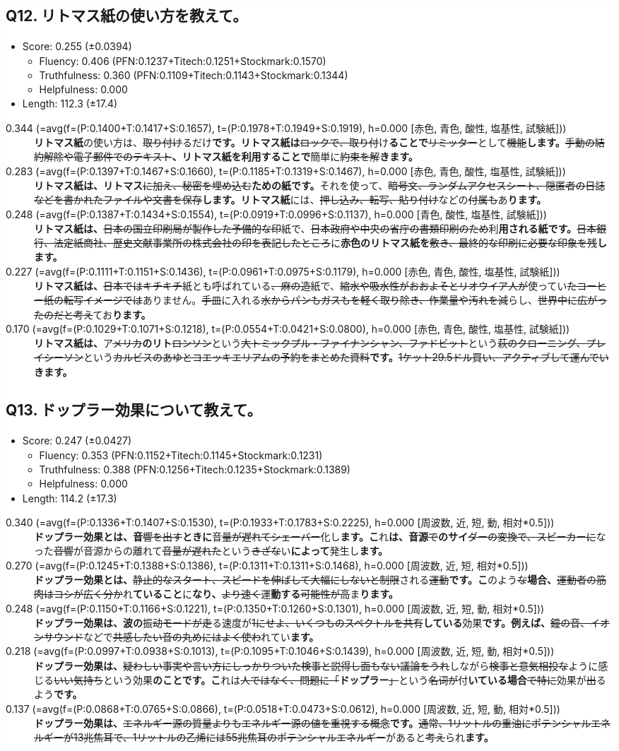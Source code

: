## <a name="Q12"></a>Q12. リトマス紙の使い方を教えて。

- Score: 0.255 (±0.0394)
  - Fluency: 0.406 (PFN:0.1237+Titech:0.1251+Stockmark:0.1570)
  - Truthfulness: 0.360 (PFN:0.1109+Titech:0.1143+Stockmark:0.1344)
  - Helpfulness: 0.000
- Length: 112.3 (±17.4)

<dl>
<dt>0.344 (=avg(f=(P:0.1400+T:0.1417+S:0.1657), t=(P:0.1978+T:0.1949+S:0.1919), h=0.000 [赤色, 青色, 酸性, 塩基性, 試験紙]))</dt>
<dd><b>リトマス紙</b>の使い方は、<s>取り付け</s>るだけ<b>です。リトマス紙は</b><s>ロックで、取り付</s>け<b>ることで</b><s>リミッター</s>として<s>機能</s><b>します。</b><s>手動の結約解除や電子郵件でのテキスト</s><b>、リトマス紙を利用することで</b>簡単に<s>約束を解</s><b>きます。</b></dd>
<dt>0.283 (=avg(f=(P:0.1397+T:0.1467+S:0.1660), t=(P:0.1185+T:0.1319+S:0.1467), h=0.000 [赤色, 青色, 酸性, 塩基性, 試験紙]))</dt>
<dd><b>リトマス紙は、リトマス</b><s>に加え、秘密を埋め込む</s><b>ための紙です。</b>それを使って、<s>暗号文、ランダムアクセスシート、隠匿者の日誌などを書かれたファイルや文書を保存</s><b>します。リトマス紙</b>には、<s>押し込み、転写、貼り付け</s>などの<s>付属も</s>あ<b>ります。</b></dd>
<dt>0.248 (=avg(f=(P:0.1387+T:0.1434+S:0.1554), t=(P:0.0919+T:0.0996+S:0.1137), h=0.000 [青色, 酸性, 塩基性, 試験紙]))</dt>
<dd><b>リトマス紙は、</b><s>日本の国立印刷局が製作した予備的な印</s>紙で、<s>日本政府や中央の省庁の書類印刷のため</s>利<b>用される紙です。</b><s>日本銀行、法定紙商社、歴史文献事業所の株式会社の印を表記したところ</s>に<b>赤色のリトマス紙を</b><s>敷き、最終的な印刷に必要な印象を残</s><b>します。</b></dd>
<dt>0.227 (=avg(f=(P:0.1111+T:0.1151+S:0.1436), t=(P:0.0961+T:0.0975+S:0.1179), h=0.000 [赤色, 青色, 酸性, 塩基性, 試験紙]))</dt>
<dd><b>リトマス紙は、</b><s>日本ではキチキチ</s>紙とも呼ばれている<s>、麻の造</s>紙で、<s>縮水や吸水性がおおよそとリオウイア人が</s>使ってい<s>たコーヒー纸の転写イメージでは</s>ありません。<s>手皿</s>に入れる<s>水からパンもガスもを軽く取り除き、作業量や汚れを減</s>らし、<s>世界中に広がったのだと考え</s>てお<b>ります。</b></dd>
<dt>0.170 (=avg(f=(P:0.1029+T:0.1071+S:0.1218), t=(P:0.0554+T:0.0421+S:0.0800), h=0.000 [赤色, 青色, 酸性, 塩基性, 試験紙]))</dt>
<dd><b>リトマス紙は、</b>ア<s>メリカ</s><b>のリト</b><s>ロンソン</s>という<s>大トミックプル・ファイナンシャン、ファドビット</s>という<s>萩のクローニング、プレイシーソン</s>という<s>カルビスのあゆとコエッキエリアムの予約をまとめた資料</s><b>です。</b><s>1ケット29&#46;5ドル買い、アクティブして運んでい</s><b>きます。</b></dd>
</dl>

## <a name="Q13"></a>Q13. ドップラー効果について教えて。

- Score: 0.247 (±0.0427)
  - Fluency: 0.353 (PFN:0.1152+Titech:0.1145+Stockmark:0.1231)
  - Truthfulness: 0.388 (PFN:0.1256+Titech:0.1235+Stockmark:0.1389)
  - Helpfulness: 0.000
- Length: 114.2 (±17.3)

<dl>
<dt>0.340 (=avg(f=(P:0.1336+T:0.1407+S:0.1530), t=(P:0.1933+T:0.1783+S:0.2225), h=0.000 [周波数, 近, 短, 動, 相対*0.5]))</dt>
<dd><b>ドップラー効果とは、音</b><s>響を出す</s><b>ときに</b>音<s>量が遅れてシェーバー</s>化し<b>ます。こ</b>れ<b>は、音源</b><s>で</s><b>のサイ</b><s>ダーの変換で、スピーカーに</s>なった<s>音響</s>が音源からの離れて<s>音量が遅れた</s>という<s>きざな</s>い<b>によって</b>発生し<b>ます。</b></dd>
<dt>0.270 (=avg(f=(P:0.1245+T:0.1388+S:0.1386), t=(P:0.1311+T:0.1311+S:0.1468), h=0.000 [周波数, 近, 短, 相対*0.5]))</dt>
<dd><b>ドップラー効果とは、</b><s>静止的なスタート、スピードを伸ばして大幅にしないと制限</s>される<s>運動</s><b>です。こ</b>のよう<s>な</s><b>場合、</b><s>運動者の筋肉はコシが広く分か</s>れ<b>ていること</b>に<b>なり、</b><s>より速く</s>運<b>動する</b><s>可能性が高</s>ま<b>ります。</b></dd>
<dt>0.248 (=avg(f=(P:0.1150+T:0.1166+S:0.1221), t=(P:0.1350+T:0.1260+S:0.1301), h=0.000 [周波数, 近, 短, 動, 相対*0.5]))</dt>
<dd><b>ドップラー効果は、波の</b>振<s>动モードが走</s>る速度が<s>1にせよ、いくつものスペクトルを共有</s><b>している</b>効果<b>です。例えば、</b><s>鐘の音、イオンサウンド</s>などで<s>共感したい音の丸めにはよく使わ</s>れてい<b>ます。</b></dd>
<dt>0.218 (=avg(f=(P:0.0997+T:0.0938+S:0.1013), t=(P:0.1095+T:0.1046+S:0.1439), h=0.000 [周波数, 近, 短, 動, 相対*0.5]))</dt>
<dd><b>ドップラー効果は、</b><s>疑わしい事実や言い方にしっかりついた検事と説得し面もない議論をうれ</s>しながら<s>検事と意気相投な</s>ように感じる<s>いい気持ち</s>という効果<b>のことです。こ</b>れは<s>人ではなく、問題に「</s><b>ドップラー</b><s>」</s>という<s>名词が</s>付<b>いている場合</b><s>で特に</s>効果が<s>出</s>るよう<b>です。</b></dd>
<dt>0.137 (=avg(f=(P:0.0868+T:0.0765+S:0.0866), t=(P:0.0518+T:0.0473+S:0.0612), h=0.000 [周波数, 近, 短, 動, 相対*0.5]))</dt>
<dd><b>ドップラー効果は、</b><s>エネルギー源の質量よりもエネルギー源の値を重視する概念</s><b>です。</b><s>通常、1リットルの重油にポテンシャルエネルギーが13兆焦耳で、1リットルの乙烯には55兆焦耳のポテンシャルエネルギー</s>があると<s>考え</s>られ<b>ます。</b></dd>